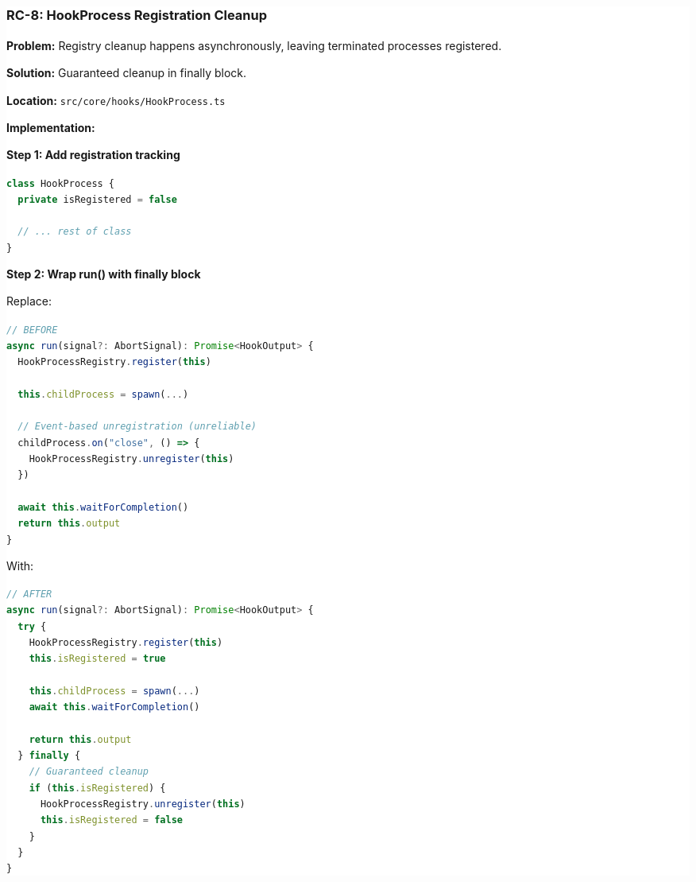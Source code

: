 
### RC-8: HookProcess Registration Cleanup

**Problem:**
Registry cleanup happens asynchronously, leaving terminated processes registered.

**Solution:** Guaranteed cleanup in finally block.

**Location:** `src/core/hooks/HookProcess.ts`

**Implementation:**

**Step 1: Add registration tracking**

```typescript
class HookProcess {
  private isRegistered = false
  
  // ... rest of class
}
```

**Step 2: Wrap run() with finally block**

Replace:
```typescript
// BEFORE
async run(signal?: AbortSignal): Promise<HookOutput> {
  HookProcessRegistry.register(this)
  
  this.childProcess = spawn(...)
  
  // Event-based unregistration (unreliable)
  childProcess.on("close", () => {
    HookProcessRegistry.unregister(this)
  })
  
  await this.waitForCompletion()
  return this.output
}
```

With:
```typescript
// AFTER  
async run(signal?: AbortSignal): Promise<HookOutput> {
  try {
    HookProcessRegistry.register(this)
    this.isRegistered = true
    
    this.childProcess = spawn(...)
    await this.waitForCompletion()
    
    return this.output
  } finally {
    // Guaranteed cleanup
    if (this.isRegistered) {
      HookProcessRegistry.unregister(this)
      this.isRegistered = false
    }
  }
}
```
